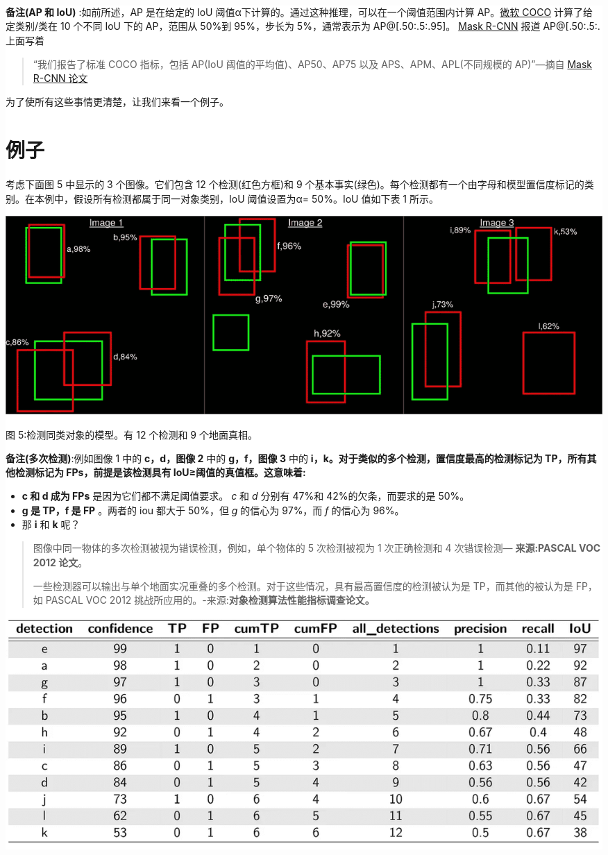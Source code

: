 **备注(AP 和 IoU)** :如前所述，AP 是在给定的 IoU 阈值α下计算的。通过这种推理，可以在一个阈值范围内计算 AP。[微软 COCO](https://arxiv.org/pdf/1405.0312.pdf) 计算了给定类别/类在 10 个不同 IoU 下的 AP，范围从 50%到 95%，步长为 5%，通常表示为 AP@[.50:.5:.95]。 [Mask R-CNN](https://arxiv.org/pdf/1703.06870.pdf) 报道 AP@[.50:.5:.上面写着

> “我们报告了标准 COCO 指标，包括 AP(IoU 阈值的平均值)、AP50、AP75 以及 APS、APM、APL(不同规模的 AP)”—摘自 [Mask R-CNN 论文](https://arxiv.org/pdf/1703.06870.pdf)

为了使所有这些事情更清楚，让我们来看一个例子。

# 例子

考虑下面图 5 中显示的 3 个图像。它们包含 12 个检测(红色方框)和 9 个基本事实(绿色)。每个检测都有一个由字母和模型置信度标记的类别。在本例中，假设所有检测都属于同一对象类别，IoU 阈值设置为α= 50%。IoU 值如下表 1 所示。

![](img/2891e4ccf0a0010ac7c57a3616c3b978.png)

图 5:检测同类对象的模型。有 12 个检测和 9 个地面真相。

**备注(多次检测)**:例如图像 1 中的 **c，d，图像 2** 中的 **g，f，图像 3** 中的 **i，k。对于类似的多个检测，置信度最高的检测标记为 TP，所有其他检测标记为 FPs，前提是该检测具有 IoU≥阈值的真值框。这意味着:**

*   **c 和 d 成为 FPs** 是因为它们都不满足阈值要求。 *c* 和 *d* 分别有 47%和 42%的欠条，而要求的是 50%。
*   **g 是 TP，f 是 FP** 。两者的 iou 都大于 50%，但 *g* 的信心为 97%，而 *f* 的信心为 96%。
*   那 **i** 和 **k** 呢？

> 图像中同一物体的多次检测被视为错误检测，例如，单个物体的 5 次检测被视为 1 次正确检测和 4 次错误检测— **来源:PASCAL VOC 2012 论文**。
> 
> 一些检测器可以输出与单个地面实况重叠的多个检测。对于这些情况，具有最高置信度的检测被认为是 TP，而其他的被认为是 FP，如 PASCAL VOC 2012 挑战所应用的。-来源:**对象检测算法性能指标调查论文。**

![](img/2be13ac641bb81823af3f91a98a8efe2.png)
